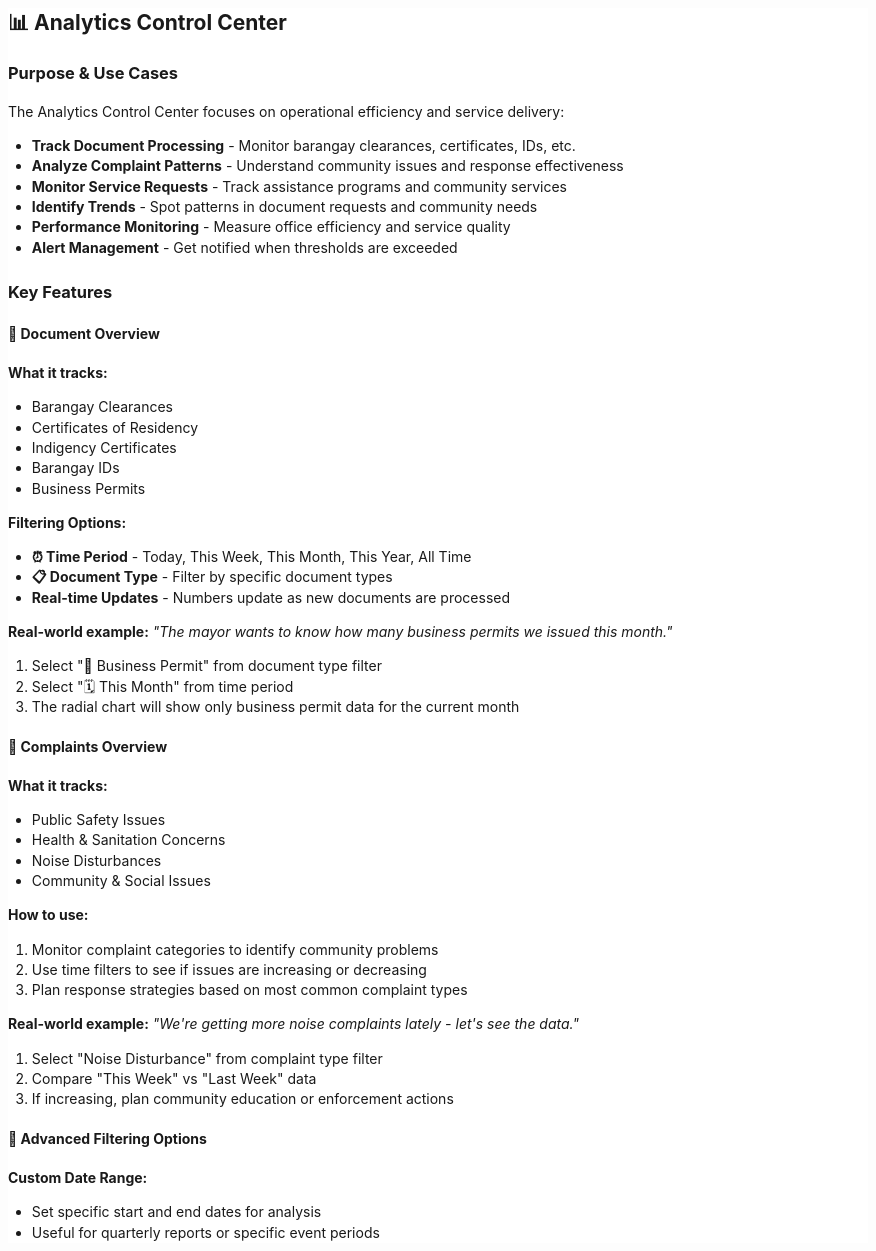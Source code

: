 ## 📊 Analytics Control Center

### Purpose & Use Cases

The Analytics Control Center focuses on operational efficiency and service delivery:

- **Track Document Processing** - Monitor barangay clearances, certificates, IDs, etc.
- **Analyze Complaint Patterns** - Understand community issues and response effectiveness
- **Monitor Service Requests** - Track assistance programs and community services
- **Identify Trends** - Spot patterns in document requests and community needs
- **Performance Monitoring** - Measure office efficiency and service quality
- **Alert Management** - Get notified when thresholds are exceeded

### Key Features

#### 📄 Document Overview
**What it tracks:**
- Barangay Clearances
- Certificates of Residency  
- Indigency Certificates
- Barangay IDs
- Business Permits

**Filtering Options:**
- **⏰ Time Period** - Today, This Week, This Month, This Year, All Time
- **📋 Document Type** - Filter by specific document types
- **Real-time Updates** - Numbers update as new documents are processed

**Real-world example:**
*"The mayor wants to know how many business permits we issued this month."*
1. Select "🏢 Business Permit" from document type filter
2. Select "🗓️ This Month" from time period
3. The radial chart will show only business permit data for the current month

#### 🚨 Complaints Overview
**What it tracks:**
- Public Safety Issues
- Health & Sanitation Concerns
- Noise Disturbances  
- Community & Social Issues

**How to use:**
1. Monitor complaint categories to identify community problems
2. Use time filters to see if issues are increasing or decreasing
3. Plan response strategies based on most common complaint types

**Real-world example:**
*"We're getting more noise complaints lately - let's see the data."*
1. Select "Noise Disturbance" from complaint type filter
2. Compare "This Week" vs "Last Week" data
3. If increasing, plan community education or enforcement actions

#### 🔧 Advanced Filtering Options
**Custom Date Range:**
- Set specific start and end dates for analysis
- Useful for quarterly reports or specific event periods
